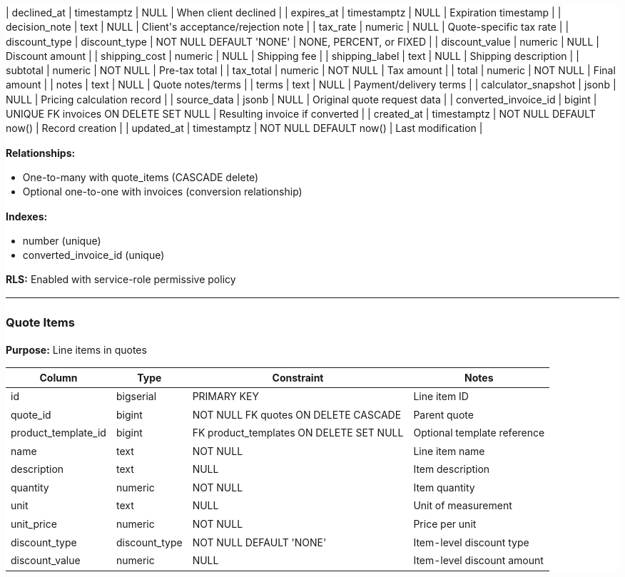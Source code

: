 | declined_at | timestamptz | NULL | When client declined |
| expires_at | timestamptz | NULL | Expiration timestamp |
| decision_note | text | NULL | Client's acceptance/rejection note |
| tax_rate | numeric | NULL | Quote-specific tax rate |
| discount_type | discount_type | NOT NULL DEFAULT 'NONE' | NONE, PERCENT, or FIXED |
| discount_value | numeric | NULL | Discount amount |
| shipping_cost | numeric | NULL | Shipping fee |
| shipping_label | text | NULL | Shipping description |
| subtotal | numeric | NOT NULL | Pre-tax total |
| tax_total | numeric | NOT NULL | Tax amount |
| total | numeric | NOT NULL | Final amount |
| notes | text | NULL | Quote notes/terms |
| terms | text | NULL | Payment/delivery terms |
| calculator_snapshot | jsonb | NULL | Pricing calculation record |
| source_data | jsonb | NULL | Original quote request data |
| converted_invoice_id | bigint | UNIQUE FK invoices ON DELETE SET NULL | Resulting invoice if converted |
| created_at | timestamptz | NOT NULL DEFAULT now() | Record creation |
| updated_at | timestamptz | NOT NULL DEFAULT now() | Last modification |

**Relationships:**
- One-to-many with quote_items (CASCADE delete)
- Optional one-to-one with invoices (conversion relationship)

**Indexes:**
- number (unique)
- converted_invoice_id (unique)

**RLS:** Enabled with service-role permissive policy

---

### Quote Items
**Purpose:** Line items in quotes

| Column | Type | Constraint | Notes |
|--------|------|------------|-------|
| id | bigserial | PRIMARY KEY | Line item ID |
| quote_id | bigint | NOT NULL FK quotes ON DELETE CASCADE | Parent quote |
| product_template_id | bigint | FK product_templates ON DELETE SET NULL | Optional template reference |
| name | text | NOT NULL | Line item name |
| description | text | NULL | Item description |
| quantity | numeric | NOT NULL | Item quantity |
| unit | text | NULL | Unit of measurement |
| unit_price | numeric | NOT NULL | Price per unit |
| discount_type | discount_type | NOT NULL DEFAULT 'NONE' | Item-level discount type |
| discount_value | numeric | NULL | Item-level discount amount |